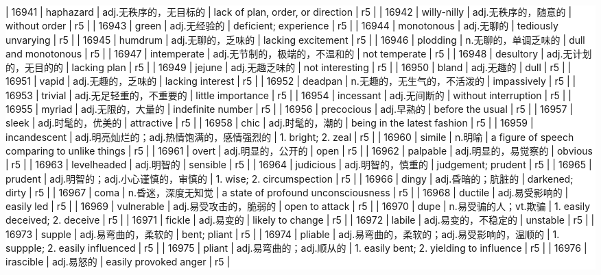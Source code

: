 | 16941 | haphazard       | adj.无秩序的，无目标的                             | lack of plan, order, or direction                                                | r5    |
| 16942 | willy-nilly     | adj.无秩序的，随意的                               | without order                                                                    | r5    |
| 16943 | green           | adj.无经验的                                       | deficient; experience                                                            | r5    |
| 16944 | monotonous      | adj.无聊的                                         | tediously unvarying                                                              | r5    |
| 16945 | humdrum         | adj.无聊的，乏味的                                 | lacking excitement                                                               | r5    |
| 16946 | plodding        | n.无聊的，单调乏味的                               | dull and monotonous                                                              | r5    |
| 16947 | intemperate     | adj.无节制的，极端的，不温和的                     | not temperate                                                                    | r5    |
| 16948 | desultory       | adj.无计划的，无目的的                             | lacking plan                                                                     | r5    |
| 16949 | jejune          | adj.无趣乏味的                                     | not interesting                                                                  | r5    |
| 16950 | bland           | adj.无趣的                                         | dull                                                                             | r5    |
| 16951 | vapid           | adj.无趣的，乏味的                                 | lacking interest                                                                 | r5    |
| 16952 | deadpan         | n.无趣的，无生气的，不活泼的                       | impassively                                                                      | r5    |
| 16953 | trivial         | adj.无足轻重的，不重要的                           | little importance                                                                | r5    |
| 16954 | incessant       | adj.无间断的                                       | without interruption                                                             | r5    |
| 16955 | myriad          | adj.无限的，大量的                                 | indefinite number                                                                | r5    |
| 16956 | precocious      | adj.早熟的                                         | before the usual                                                                 | r5    |
| 16957 | sleek           | adj.时髦的，优美的                                 | attractive                                                                       | r5    |
| 16958 | chic            | adj.时髦的，潮的                                   | being in the latest fashion                                                      | r5    |
| 16959 | incandescent    | adj.明亮灿烂的；adj.热情饱满的，感情强烈的         | 1. bright; 2. zeal                                                               | r5    |
| 16960 | simile          | n.明喻                                             | a figure of speech comparing to unlike things                                    | r5    |
| 16961 | overt           | adj.明显的，公开的                                 | open                                                                             | r5    |
| 16962 | palpable        | adj.明显的，易觉察的                               | obvious                                                                          | r5    |
| 16963 | levelheaded     | adj.明智的                                         | sensible                                                                         | r5    |
| 16964 | judicious       | adj.明智的，慎重的                                 | judgement; prudent                                                               | r5    |
| 16965 | prudent         | adj.明智的；adj.小心谨慎的，审慎的                 | 1. wise; 2. circumspection                                                       | r5    |
| 16966 | dingy           | adj.昏暗的；肮脏的                                 | darkened; dirty                                                                  | r5    |
| 16967 | coma            | n.昏迷，深度无知觉                                 | a state of profound unconsciousness                                              | r5    |
| 16968 | ductile         | adj.易受影响的                                     | easily led                                                                       | r5    |
| 16969 | vulnerable      | adj.易受攻击的，脆弱的                             | open to attack                                                                   | r5    |
| 16970 | dupe            | n.易受骗的人；vt.欺骗                              | 1. easily deceived; 2. deceive                                                   | r5    |
| 16971 | fickle          | adj.易变的                                         | likely to change                                                                 | r5    |
| 16972 | labile          | adj.易变的，不稳定的                               | unstable                                                                         | r5    |
| 16973 | supple          | adj.易弯曲的，柔软的                               | bent; pliant                                                                     | r5    |
| 16974 | pliable         | adj.易弯曲的，柔软的；adj.易受影响的，温顺的       | 1. suppple; 2. easily influenced                                                 | r5    |
| 16975 | pliant          | adj.易弯曲的；adj.顺从的                           | 1. easily bent; 2. yielding to influence                                         | r5    |
| 16976 | irascible       | adj.易怒的                                         | easily provoked anger                                                            | r5    |